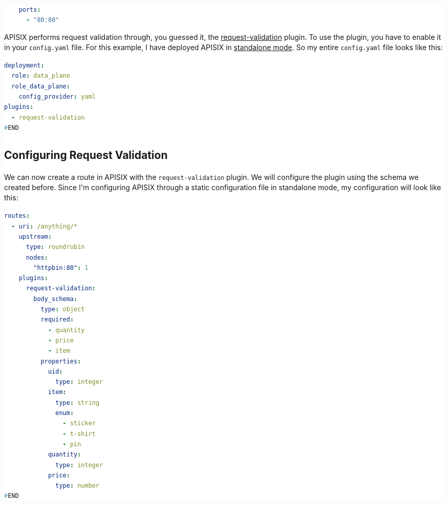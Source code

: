 ```yaml title="docker-compose.yaml"
    ports:
      - "80:80"
```

APISIX performs request validation through, you guessed it, the [request-validation](https://apisix.apache.org/docs/apisix/plugins/request-validation/#enum-validation) plugin. To use the plugin, you have to enable it in your `config.yaml` file. For this example, I have deployed APISIX in [standalone mode](https://apisix.apache.org/docs/apisix/deployment-modes/#standalone). So my entire `config.yaml` file looks like this:

```yaml title="config.yaml"
deployment:
  role: data_plane
  role_data_plane:
    config_provider: yaml
plugins:
  - request-validation
#END
```

## Configuring Request Validation

We can now create a route in APISIX with the `request-validation` plugin. We will configure the plugin using the schema we created before. Since I'm configuring APISIX through a static configuration file in standalone mode, my configuration will look like this:

```yaml title="apisix.yaml"
routes:
  - uri: /anything/*
    upstream:
      type: roundrobin
      nodes:
        "httpbin:80": 1
    plugins:
      request-validation:
        body_schema:
          type: object
          required:
            - quantity
            - price
            - item
          properties:
            uid:
              type: integer
            item:
              type: string
              enum:
                - sticker
                - t-shirt
                - pin
            quantity:
              type: integer
            price:
              type: number
#END
```
